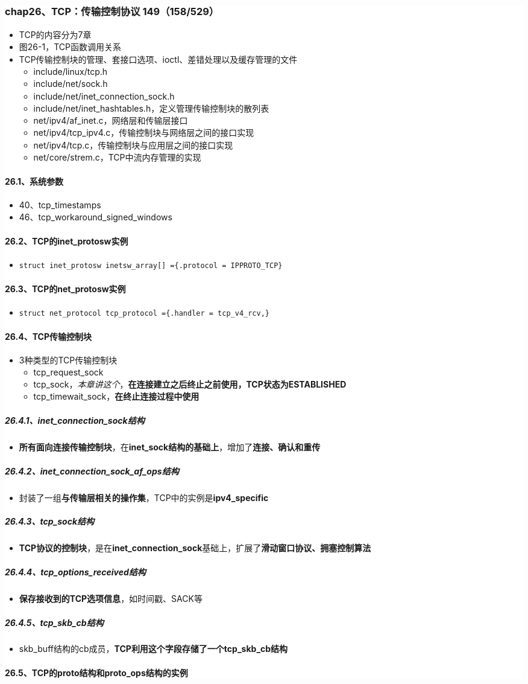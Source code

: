 ### chap26、TCP：传输控制协议  149（158/529）

+ TCP的内容分为7章
+ 图26-1，TCP函数调用关系
+ TCP传输控制块的管理、套接口选项、ioctl、差错处理以及缓存管理的文件
  + include/linux/tcp.h
  + include/net/sock.h
  + include/net/inet_connection_sock.h
  + include/net/inet_hashtables.h，定义管理传输控制块的散列表
  + net/ipv4/af_inet.c，网络层和传输层接口
  + net/ipv4/tcp_ipv4.c，传输控制块与网络层之间的接口实现
  + net/ipv4/tcp.c，传输控制块与应用层之间的接口实现
  + net/core/strem.c，TCP中流内存管理的实现

#### 26.1、系统参数

+ 40、tcp_timestamps
+ 46、tcp_workaround_signed_windows

#### 26.2、TCP的inet_protosw实例

+ `struct inet_protosw inetsw_array[] ={.protocol = IPPROTO_TCP}`

#### 26.3、TCP的net_protosw实例

+ `struct net_protocol tcp_protocol ={.handler = tcp_v4_rcv,}`

#### 26.4、TCP传输控制块

+ 3种类型的TCP传输控制块
  + tcp_request_sock
  + tcp_sock，*本章讲这个*，**在连接建立之后终止之前使用，TCP状态为ESTABLISHED**
  + tcp_timewait_sock，**在终止连接过程中使用**

##### 26.4.1、inet_connection_sock结构

+ **所有面向连接传输控制块**，在**inet_sock结构的基础上**，增加了**连接、确认和重传**

##### 26.4.2、inet_connection_sock_af_ops结构

+ 封装了一组**与传输层相关的操作集**，TCP中的实例是**ipv4_specific**

##### 26.4.3、tcp_sock结构

+ **TCP协议的控制块**，是在**inet_connection_sock**基础上，扩展了**滑动窗口协议、拥塞控制算法**

##### 26.4.4、tcp_options_received结构

+ **保存接收到的TCP选项信息**，如时间戳、SACK等

##### 26.4.5、tcp_skb_cb结构

+ skb_buff结构的cb成员，**TCP利用这个字段存储了一个tcp_skb_cb结构**

#### 26.5、TCP的proto结构和proto_ops结构的实例
